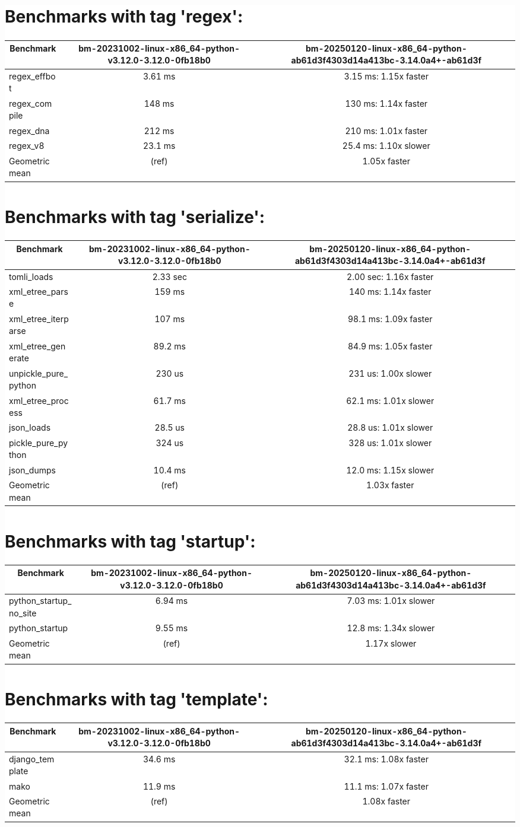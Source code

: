Benchmarks with tag 'regex':
============================

| Benchmark      | bm-20231002-linux-x86_64-python-v3.12.0-3.12.0-0fb18b0 | bm-20250120-linux-x86_64-python-ab61d3f4303d14a413bc-3.14.0a4+-ab61d3f |
|----------------|:------------------------------------------------------:|:----------------------------------------------------------------------:|
| regex_effbot   | 3.61 ms                                                | 3.15 ms: 1.15x faster                                                  |
| regex_compile  | 148 ms                                                 | 130 ms: 1.14x faster                                                   |
| regex_dna      | 212 ms                                                 | 210 ms: 1.01x faster                                                   |
| regex_v8       | 23.1 ms                                                | 25.4 ms: 1.10x slower                                                  |
| Geometric mean | (ref)                                                  | 1.05x faster                                                           |

Benchmarks with tag 'serialize':
================================

| Benchmark            | bm-20231002-linux-x86_64-python-v3.12.0-3.12.0-0fb18b0 | bm-20250120-linux-x86_64-python-ab61d3f4303d14a413bc-3.14.0a4+-ab61d3f |
|----------------------|:------------------------------------------------------:|:----------------------------------------------------------------------:|
| tomli_loads          | 2.33 sec                                               | 2.00 sec: 1.16x faster                                                 |
| xml_etree_parse      | 159 ms                                                 | 140 ms: 1.14x faster                                                   |
| xml_etree_iterparse  | 107 ms                                                 | 98.1 ms: 1.09x faster                                                  |
| xml_etree_generate   | 89.2 ms                                                | 84.9 ms: 1.05x faster                                                  |
| unpickle_pure_python | 230 us                                                 | 231 us: 1.00x slower                                                   |
| xml_etree_process    | 61.7 ms                                                | 62.1 ms: 1.01x slower                                                  |
| json_loads           | 28.5 us                                                | 28.8 us: 1.01x slower                                                  |
| pickle_pure_python   | 324 us                                                 | 328 us: 1.01x slower                                                   |
| json_dumps           | 10.4 ms                                                | 12.0 ms: 1.15x slower                                                  |
| Geometric mean       | (ref)                                                  | 1.03x faster                                                           |

Benchmarks with tag 'startup':
==============================

| Benchmark              | bm-20231002-linux-x86_64-python-v3.12.0-3.12.0-0fb18b0 | bm-20250120-linux-x86_64-python-ab61d3f4303d14a413bc-3.14.0a4+-ab61d3f |
|------------------------|:------------------------------------------------------:|:----------------------------------------------------------------------:|
| python_startup_no_site | 6.94 ms                                                | 7.03 ms: 1.01x slower                                                  |
| python_startup         | 9.55 ms                                                | 12.8 ms: 1.34x slower                                                  |
| Geometric mean         | (ref)                                                  | 1.17x slower                                                           |

Benchmarks with tag 'template':
===============================

| Benchmark       | bm-20231002-linux-x86_64-python-v3.12.0-3.12.0-0fb18b0 | bm-20250120-linux-x86_64-python-ab61d3f4303d14a413bc-3.14.0a4+-ab61d3f |
|-----------------|:------------------------------------------------------:|:----------------------------------------------------------------------:|
| django_template | 34.6 ms                                                | 32.1 ms: 1.08x faster                                                  |
| mako            | 11.9 ms                                                | 11.1 ms: 1.07x faster                                                  |
| Geometric mean  | (ref)                                                  | 1.08x faster                                                           |

